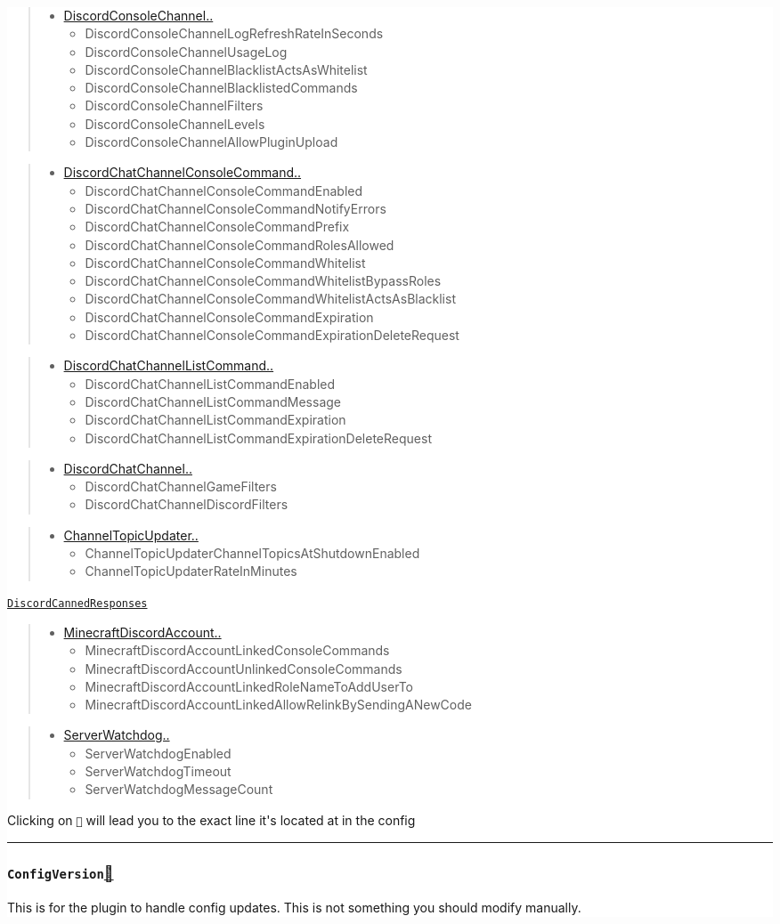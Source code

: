 > * [DiscordConsoleChannel..](config#DiscordConsoleChannel)
> 	* DiscordConsoleChannelLogRefreshRateInSeconds
> 	* DiscordConsoleChannelUsageLog
> 	* DiscordConsoleChannelBlacklistActsAsWhitelist
> 	* DiscordConsoleChannelBlacklistedCommands
> 	* DiscordConsoleChannelFilters
> 	* DiscordConsoleChannelLevels
> 	* DiscordConsoleChannelAllowPluginUpload

> * [DiscordChatChannelConsoleCommand..](config#DiscordChatChannelConsoleCommand)	
> 	* DiscordChatChannelConsoleCommandEnabled
> 	* DiscordChatChannelConsoleCommandNotifyErrors
> 	* DiscordChatChannelConsoleCommandPrefix
> 	* DiscordChatChannelConsoleCommandRolesAllowed
> 	* DiscordChatChannelConsoleCommandWhitelist
> 	* DiscordChatChannelConsoleCommandWhitelistBypassRoles
> 	* DiscordChatChannelConsoleCommandWhitelistActsAsBlacklist
> 	* DiscordChatChannelConsoleCommandExpiration
> 	* DiscordChatChannelConsoleCommandExpirationDeleteRequest

> * [DiscordChatChannelListCommand..](config#DiscordChatChannelListCommand)
> 	* DiscordChatChannelListCommandEnabled
> 	* DiscordChatChannelListCommandMessage
> 	* DiscordChatChannelListCommandExpiration
> 	* DiscordChatChannelListCommandExpirationDeleteRequest

> * [DiscordChatChannel..](config#DiscordChatChannel)
> 	* DiscordChatChannelGameFilters
> 	* DiscordChatChannelDiscordFilters

> * [ChannelTopicUpdater..](config#ChannelTopicUpdater)
> 	* ChannelTopicUpdaterChannelTopicsAtShutdownEnabled
> 	* ChannelTopicUpdaterRateInMinutes

[`DiscordCannedResponses`](config#DiscordCannedResponses)  

> * [MinecraftDiscordAccount..](config#MinecraftDiscordAccount)
> 	* MinecraftDiscordAccountLinkedConsoleCommands
> 	* MinecraftDiscordAccountUnlinkedConsoleCommands
> 	* MinecraftDiscordAccountLinkedRoleNameToAddUserTo
> 	* MinecraftDiscordAccountLinkedAllowRelinkBySendingANewCode

> * [ServerWatchdog..](config#ServerWatchdog)
> 	* ServerWatchdogEnabled
> 	* ServerWatchdogTimeout
> 	* ServerWatchdogMessageCount

Clicking on `🔗` will lead you to the exact line it's located at in the config

---

### `ConfigVersion`[🔗](https://config.discordsrv.com/config/ConfigVersion)
This is for the plugin to handle config updates. This is not something you should modify manually.  
